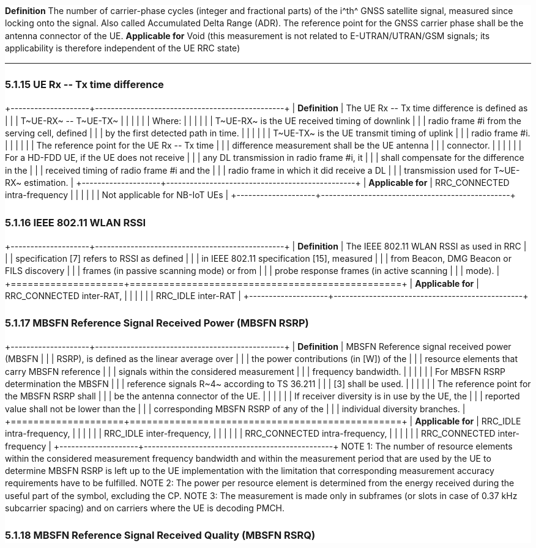 **Definition** The number of carrier-phase cycles (integer and fractional
parts) of the i^th^ GNSS satellite signal, measured since locking onto the
signal. Also called Accumulated Delta Range (ADR). The reference point for the
GNSS carrier phase shall be the antenna connector of the UE. **Applicable
for** Void (this measurement is not related to E-UTRAN/UTRAN/GSM signals; its
applicability is therefore independent of the UE RRC state)
* * *
### 5.1.15 UE Rx -- Tx time difference
+--------------------+------------------------------------------------+ | **Definition** | The UE Rx -- Tx time difference is defined as | | | T~UE-RX~ -- T~UE-TX~ | | | | | | Where: | | | | | | T~UE-RX~ is the UE received timing of downlink | | | radio frame #i from the serving cell, defined | | | by the first detected path in time. | | | | | | T~UE-TX~ is the UE transmit timing of uplink | | | radio frame #i. | | | | | | The reference point for the UE Rx -- Tx time | | | difference measurement shall be the UE antenna | | | connector. | | | | | | For a HD-FDD UE, if the UE does not receive | | | any DL transmission in radio frame #i, it | | | shall compensate for the difference in the | | | received timing of radio frame #i and the | | | radio frame in which it did receive a DL | | | transmission used for T~UE-RX~ estimation. | +--------------------+------------------------------------------------+ | **Applicable for** | RRC_CONNECTED intra-frequency | | | | | | Not applicable for NB-IoT UEs | +--------------------+------------------------------------------------+
### 5.1.16 IEEE 802.11 WLAN RSSI
+--------------------+------------------------------------------------+ | **Definition** | The IEEE 802.11 WLAN RSSI as used in RRC | | | specification [7] refers to RSSI as defined | | | in IEEE 802.11 specification [15], measured | | | from Beacon, DMG Beacon or FILS discovery | | | frames (in passive scanning mode) or from | | | probe response frames (in active scanning | | | mode). | +====================+================================================+ | **Applicable for** | RRC_CONNECTED inter-RAT, | | | | | | RRC_IDLE inter-RAT | +--------------------+------------------------------------------------+
### 5.1.17 MBSFN Reference Signal Received Power (MBSFN RSRP)
+--------------------+------------------------------------------------+ | **Definition** | MBSFN Reference signal received power (MBSFN | | | RSRP), is defined as the linear average over | | | the power contributions (in [W]) of the | | | resource elements that carry MBSFN reference | | | signals within the considered measurement | | | frequency bandwidth. | | | | | | For MBSFN RSRP determination the MBSFN | | | reference signals R~4~ according to TS 36.211 | | | [3] shall be used. | | | | | | The reference point for the MBSFN RSRP shall | | | be the antenna connector of the UE. | | | | | | If receiver diversity is in use by the UE, the | | | reported value shall not be lower than the | | | corresponding MBSFN RSRP of any of the | | | individual diversity branches. | +====================+================================================+ | **Applicable for** | RRC_IDLE intra-frequency, | | | | | | RRC_IDLE inter-frequency, | | | | | | RRC_CONNECTED intra-frequency, | | | | | | RRC_CONNECTED inter-frequency | +--------------------+------------------------------------------------+
NOTE 1: The number of resource elements within the considered measurement
frequency bandwidth and within the measurement period that are used by the UE
to determine MBSFN RSRP is left up to the UE implementation with the
limitation that corresponding measurement accuracy requirements have to be
fulfilled.
NOTE 2: The power per resource element is determined from the energy received
during the useful part of the symbol, excluding the CP.
NOTE 3: The measurement is made only in subframes (or slots in case of 0.37
kHz subcarrier spacing) and on carriers where the UE is decoding PMCH.
### 5.1.18 MBSFN Reference Signal Received Quality (MBSFN RSRQ)